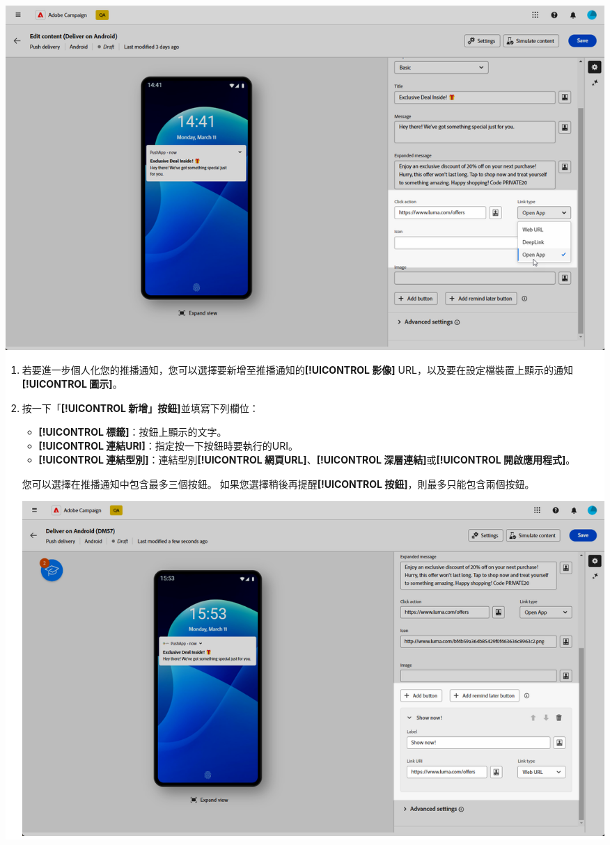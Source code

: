    ![](assets/rich_push_basic_3.png)

1. 若要進一步個人化您的推播通知，您可以選擇要新增至推播通知的&#x200B;**[!UICONTROL 影像]** URL，以及要在設定檔裝置上顯示的通知&#x200B;**[!UICONTROL 圖示]**。

1. 按一下「**[!UICONTROL 新增」按鈕]**&#x200B;並填寫下列欄位：

   * **[!UICONTROL 標籤]**：按鈕上顯示的文字。
   * **[!UICONTROL 連結URI]**：指定按一下按鈕時要執行的URI。
   * **[!UICONTROL 連結型別]**：連結型別&#x200B;**[!UICONTROL 網頁URL]**、**[!UICONTROL 深層連結]**&#x200B;或&#x200B;**[!UICONTROL 開啟應用程式]**。

   您可以選擇在推播通知中包含最多三個按鈕。 如果您選擇稍後再提醒&#x200B;**[!UICONTROL 按鈕]**，則最多只能包含兩個按鈕。

   ![](assets/rich_push_basic_4.png)
